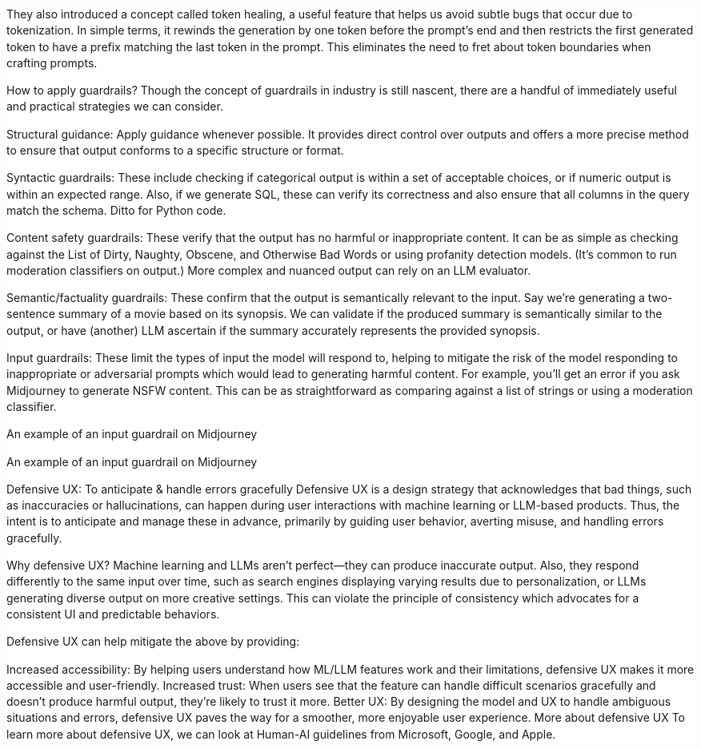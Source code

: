 They also introduced a concept called token healing, a useful feature that helps us avoid subtle bugs that occur due to tokenization. In simple terms, it rewinds the generation by one token before the prompt’s end and then restricts the first generated token to have a prefix matching the last token in the prompt. This eliminates the need to fret about token boundaries when crafting prompts.

How to apply guardrails?
Though the concept of guardrails in industry is still nascent, there are a handful of immediately useful and practical strategies we can consider.

Structural guidance: Apply guidance whenever possible. It provides direct control over outputs and offers a more precise method to ensure that output conforms to a specific structure or format.

Syntactic guardrails: These include checking if categorical output is within a set of acceptable choices, or if numeric output is within an expected range. Also, if we generate SQL, these can verify its correctness and also ensure that all columns in the query match the schema. Ditto for Python code.

Content safety guardrails: These verify that the output has no harmful or inappropriate content. It can be as simple as checking against the List of Dirty, Naughty, Obscene, and Otherwise Bad Words or using profanity detection models. (It’s common to run moderation classifiers on output.) More complex and nuanced output can rely on an LLM evaluator.

Semantic/factuality guardrails: These confirm that the output is semantically relevant to the input. Say we’re generating a two-sentence summary of a movie based on its synopsis. We can validate if the produced summary is semantically similar to the output, or have (another) LLM ascertain if the summary accurately represents the provided synopsis.

Input guardrails: These limit the types of input the model will respond to, helping to mitigate the risk of the model responding to inappropriate or adversarial prompts which would lead to generating harmful content. For example, you’ll get an error if you ask Midjourney to generate NSFW content. This can be as straightforward as comparing against a list of strings or using a moderation classifier.

An example of an input guardrail on Midjourney

An example of an input guardrail on Midjourney

Defensive UX: To anticipate & handle errors gracefully
Defensive UX is a design strategy that acknowledges that bad things, such as inaccuracies or hallucinations, can happen during user interactions with machine learning or LLM-based products. Thus, the intent is to anticipate and manage these in advance, primarily by guiding user behavior, averting misuse, and handling errors gracefully.

Why defensive UX?
Machine learning and LLMs aren’t perfect—they can produce inaccurate output. Also, they respond differently to the same input over time, such as search engines displaying varying results due to personalization, or LLMs generating diverse output on more creative settings. This can violate the principle of consistency which advocates for a consistent UI and predictable behaviors.

Defensive UX can help mitigate the above by providing:

Increased accessibility: By helping users understand how ML/LLM features work and their limitations, defensive UX makes it more accessible and user-friendly.
Increased trust: When users see that the feature can handle difficult scenarios gracefully and doesn’t produce harmful output, they’re likely to trust it more.
Better UX: By designing the model and UX to handle ambiguous situations and errors, defensive UX paves the way for a smoother, more enjoyable user experience.
More about defensive UX
To learn more about defensive UX, we can look at Human-AI guidelines from Microsoft, Google, and Apple.
